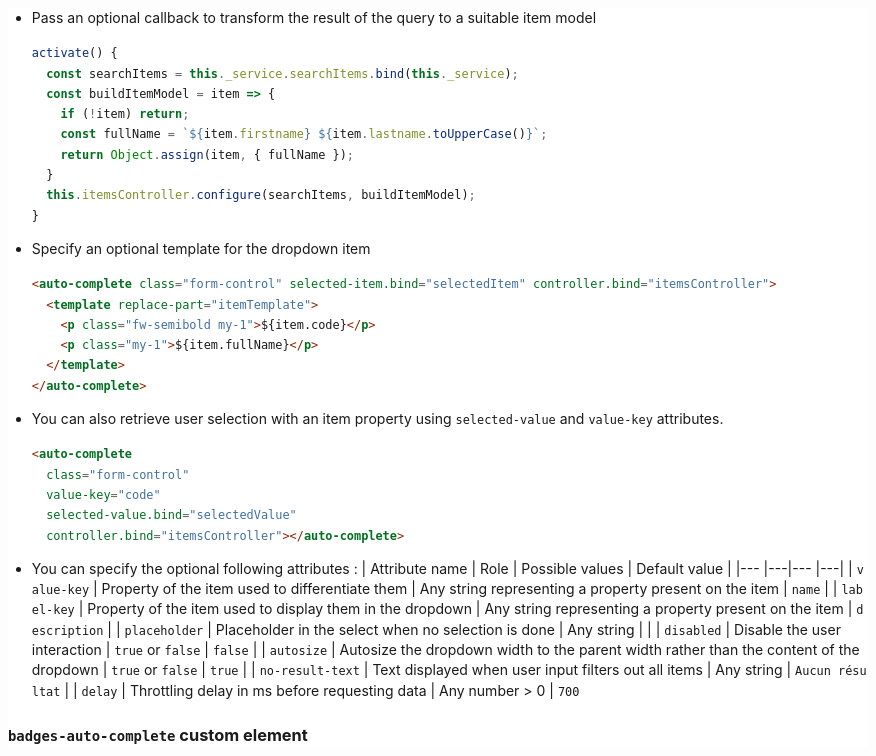 - Pass an optional callback to transform the result of the query to a suitable item model

  ```javascript
  activate() {
    const searchItems = this._service.searchItems.bind(this._service);
    const buildItemModel = item => {
      if (!item) return;
      const fullName = `${item.firstname} ${item.lastname.toUpperCase()}`;
      return Object.assign(item, { fullName });
    }
    this.itemsController.configure(searchItems, buildItemModel);
  }
  ```

- Specify an optional template for the dropdown item

  ```html
  <auto-complete class="form-control" selected-item.bind="selectedItem" controller.bind="itemsController">
    <template replace-part="itemTemplate">
      <p class="fw-semibold my-1">${item.code}</p>
      <p class="my-1">${item.fullName}</p>
    </template>
  </auto-complete>
  ```

- You can also retrieve user selection with an item property using `selected-value` and `value-key` attributes.

  ```html
  <auto-complete
    class="form-control"
    value-key="code"
    selected-value.bind="selectedValue"
    controller.bind="itemsController"></auto-complete>
  ```

- You can specify the optional following attributes :
  | Attribute name | Role | Possible values | Default value |
  |--- |---|--- |---|
  | `value-key` | Property of the item used to differentiate them | Any string representing a property present on the item | `name` |
  | `label-key` | Property of the item used to display them in the dropdown | Any string representing a property present on the item | `description` |
  | `placeholder` | Placeholder in the select when no selection is done | Any string | |
  | `disabled` | Disable the user interaction | `true` or `false` | `false` |
  | `autosize` | Autosize the dropdown width to the parent width rather than the content of the dropdown | `true` or `false` | `true` |
  | `no-result-text` | Text displayed when user input filters out all items | Any string | `Aucun résultat` |
  | `delay` | Throttling delay in ms before requesting data | Any number > 0 | `700`

### `badges-auto-complete` custom element
